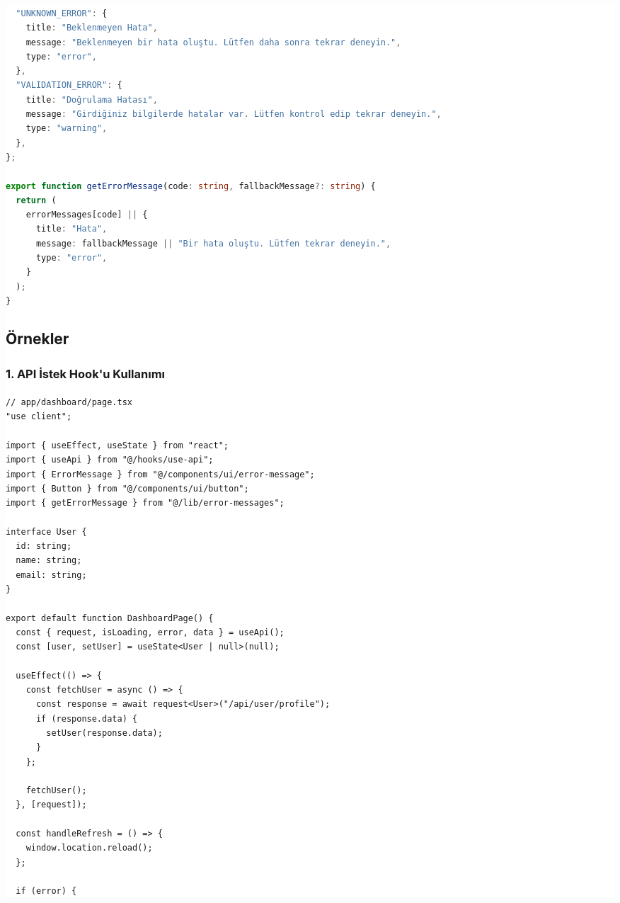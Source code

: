 ```typescript
  "UNKNOWN_ERROR": {
    title: "Beklenmeyen Hata",
    message: "Beklenmeyen bir hata oluştu. Lütfen daha sonra tekrar deneyin.",
    type: "error",
  },
  "VALIDATION_ERROR": {
    title: "Doğrulama Hatası",
    message: "Girdiğiniz bilgilerde hatalar var. Lütfen kontrol edip tekrar deneyin.",
    type: "warning",
  },
};

export function getErrorMessage(code: string, fallbackMessage?: string) {
  return (
    errorMessages[code] || {
      title: "Hata",
      message: fallbackMessage || "Bir hata oluştu. Lütfen tekrar deneyin.",
      type: "error",
    }
  );
}
```

## Örnekler

### 1. API İstek Hook'u Kullanımı

```tsx
// app/dashboard/page.tsx
"use client";

import { useEffect, useState } from "react";
import { useApi } from "@/hooks/use-api";
import { ErrorMessage } from "@/components/ui/error-message";
import { Button } from "@/components/ui/button";
import { getErrorMessage } from "@/lib/error-messages";

interface User {
  id: string;
  name: string;
  email: string;
}

export default function DashboardPage() {
  const { request, isLoading, error, data } = useApi();
  const [user, setUser] = useState<User | null>(null);

  useEffect(() => {
    const fetchUser = async () => {
      const response = await request<User>("/api/user/profile");
      if (response.data) {
        setUser(response.data);
      }
    };

    fetchUser();
  }, [request]);

  const handleRefresh = () => {
    window.location.reload();
  };

  if (error) {
```

  [key: string]: {